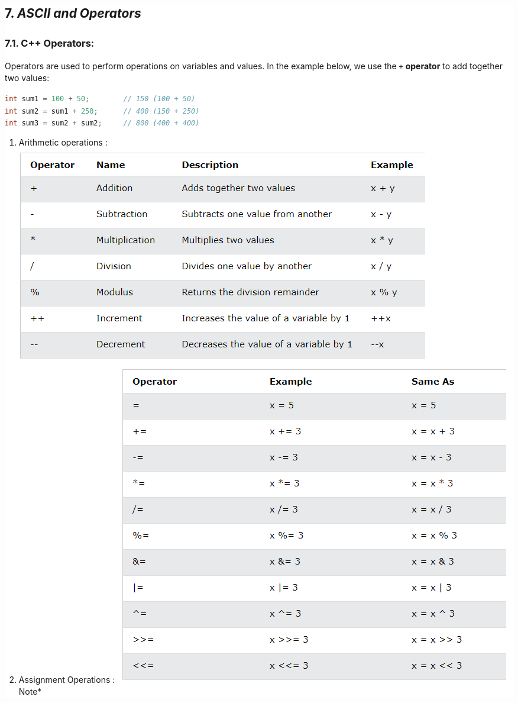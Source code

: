 ## 7. *ASCII and Operators* 
### 7.1.  **C++ Operators:**
Operators are used to perform operations on variables and values.
In the example below, we use the `+` **operator** to add together two values:

```cpp
int sum1 = 100 + 50;        // 150 (100 + 50)
int sum2 = sum1 + 250;      // 400 (150 + 250)
int sum3 = sum2 + sum2;     // 800 (400 + 400)
```
1. Arithmetic operations :
![Alt text](image-15.png)
2. Assignment Operations :
![Alt text](image-16.png)
Note*
